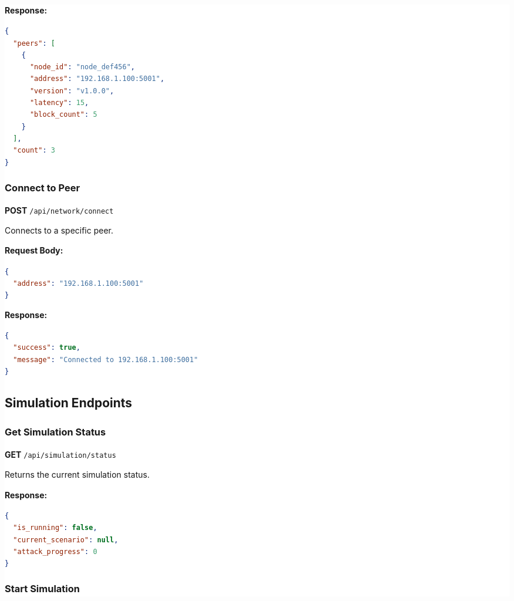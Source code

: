 **Response:**
```json
{
  "peers": [
    {
      "node_id": "node_def456",
      "address": "192.168.1.100:5001",
      "version": "v1.0.0",
      "latency": 15,
      "block_count": 5
    }
  ],
  "count": 3
}
```

### Connect to Peer

**POST** `/api/network/connect`

Connects to a specific peer.

**Request Body:**
```json
{
  "address": "192.168.1.100:5001"
}
```

**Response:**
```json
{
  "success": true,
  "message": "Connected to 192.168.1.100:5001"
}
```

## Simulation Endpoints

### Get Simulation Status

**GET** `/api/simulation/status`

Returns the current simulation status.

**Response:**
```json
{
  "is_running": false,
  "current_scenario": null,
  "attack_progress": 0
}
```

### Start Simulation
